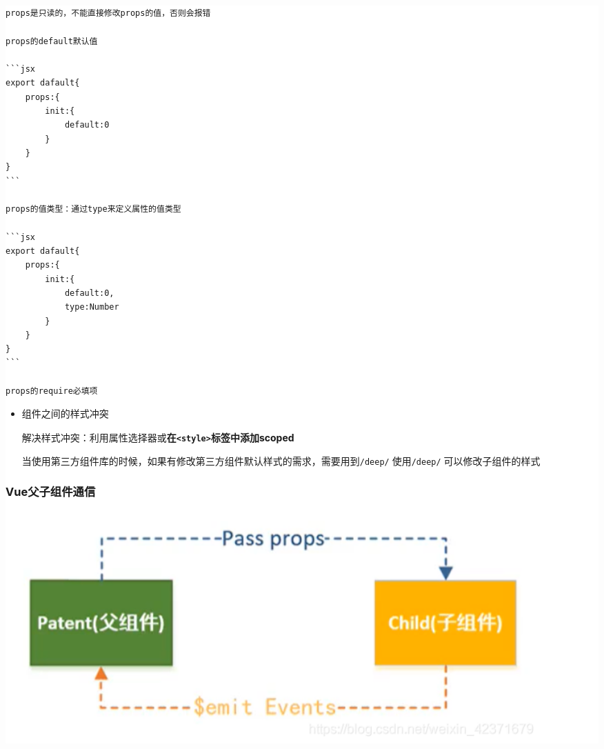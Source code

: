     props是只读的，不能直接修改props的值，否则会报错
    
    props的default默认值
    
    ```jsx
    export dafault{
    	props:{
    		init:{
    			default:0
    		}
    	}
    }
    ```
    
    props的值类型：通过type来定义属性的值类型
    
    ```jsx
    export dafault{
    	props:{
    		init:{
    			default:0,
    			type:Number
    		}
    	}
    }
    ```
    
    props的require必填项
    
- 组件之间的样式冲突
    
    解决样式冲突：利用属性选择器或**在`<style>`标签中添加scoped**
    
    当使用第三方组件库的时候，如果有修改第三方组件默认样式的需求，需要用到`/deep/` 使用`/deep/` 可以修改子组件的样式
    

### Vue父子组件通信

![Untitled](../../.vuepress/public/071501/vuetongxin1.png)
